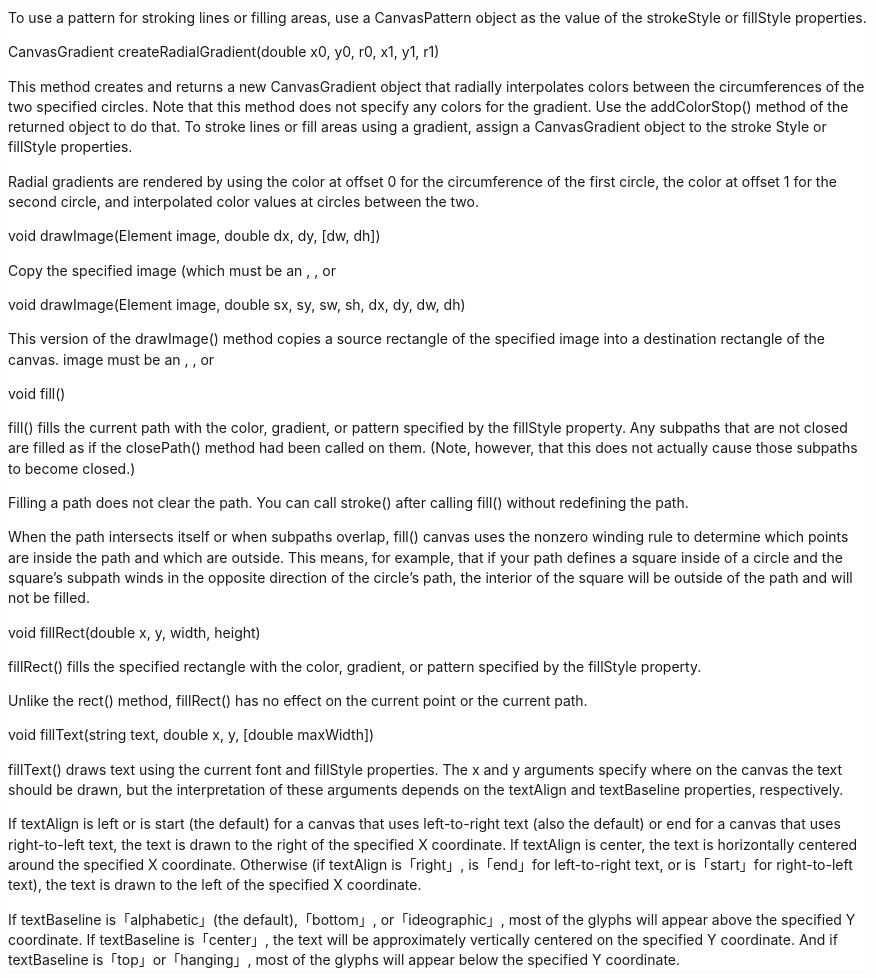 To use a pattern for stroking lines or filling areas, use a CanvasPattern object as the value of the strokeStyle or fillStyle properties.

CanvasGradient createRadialGradient(double x0, y0, r0, x1, y1, r1)

This method creates and returns a new CanvasGradient object that radially interpolates colors between the circumferences of the two specified circles. Note that this method does not specify any colors for the gradient. Use the addColorStop() method of the returned object to do that. To stroke lines or fill areas using a gradient, assign a CanvasGradient object to the stroke Style or fillStyle properties.

Radial gradients are rendered by using the color at offset 0 for the circumference of the first circle, the color at offset 1 for the second circle, and interpolated color values at circles between the two.

void drawImage(Element image, double dx, dy, [dw, dh])

Copy the specified image (which must be an <img>, <canvas>, or <video> element) into the canvas with its upper left corner at (dx,dy). If dw and dh are specified, the image is scaled so that it is dw pixels wide and dh pixels high.

void drawImage(Element image, double sx, sy, sw, sh, dx, dy, dw, dh)

This version of the drawImage() method copies a source rectangle of the specified image into a destination rectangle of the canvas. image must be an <img>, <canvas>, or <video> element. (sx,sy) specifies the upper left corner of the source rectangle within that image and sw and sh specify the width and height of the source rectangle. Note that these arguments are in CSS pixels and are not subject to transformation. The remaining arguments specify the destination rectangle into which the image should be copied: see the five-argument version of drawImage() for details. Note that these destination rectangle arguments are transformed by the current transformation matrix.

void fill()

fill() fills the current path with the color, gradient, or pattern specified by the fillStyle property. Any subpaths that are not closed are filled as if the closePath() method had been called on them. (Note, however, that this does not actually cause those subpaths to become closed.)

Filling a path does not clear the path. You can call stroke() after calling fill() without redefining the path.

When the path intersects itself or when subpaths overlap, fill() canvas uses the nonzero winding rule to determine which points are inside the path and which are outside. This means, for example, that if your path defines a square inside of a circle and the square’s subpath winds in the opposite direction of the circle’s path, the interior of the square will be outside of the path and will not be filled.

void fillRect(double x, y, width, height)

fillRect() fills the specified rectangle with the color, gradient, or pattern specified by the fillStyle property.

Unlike the rect() method, fillRect() has no effect on the current point or the current path.

void fillText(string text, double x, y, [double maxWidth])

fillText() draws text using the current font and fillStyle properties. The x and y arguments specify where on the canvas the text should be drawn, but the interpretation of these arguments depends on the textAlign and textBaseline properties, respectively.

If textAlign is left or is start (the default) for a canvas that uses left-to-right text (also the default) or end for a canvas that uses right-to-left text, the text is drawn to the right of the specified X coordinate. If textAlign is center, the text is horizontally centered around the specified X coordinate. Otherwise (if textAlign is「right」, is「end」for left-to-right text, or is「start」for right-to-left text), the text is drawn to the left of the specified X coordinate.

If textBaseline is「alphabetic」(the default),「bottom」, or「ideographic」, most of the glyphs will appear above the specified Y coordinate. If textBaseline is「center」, the text will be approximately vertically centered on the specified Y coordinate. And if textBaseline is「top」or「hanging」, most of the glyphs will appear below the specified Y coordinate.
